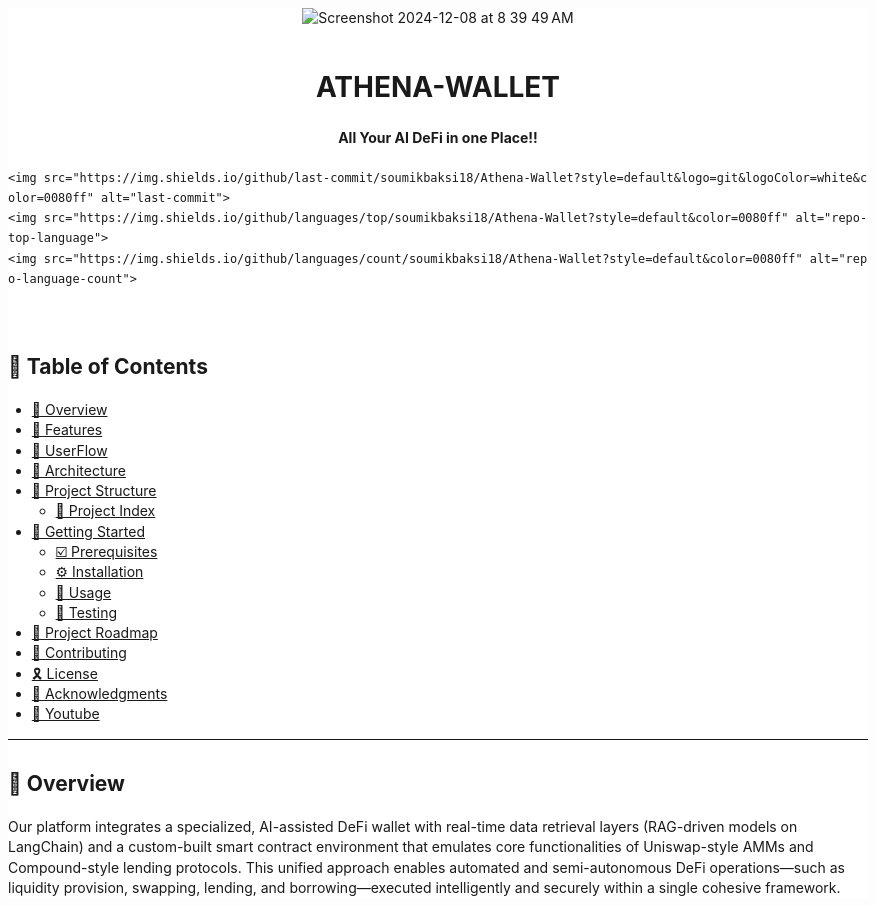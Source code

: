 <p align="center">
 <img width="1468" alt="Screenshot 2024-12-08 at 8 39 49 AM" src="https://github.com/user-attachments/assets/4975fe80-525b-4d9c-ab84-aa8b50a6ff45">    
</p>
<p align="center"><h1 align="center">ATHENA-WALLET</h1></p>
<p align="center">
	<h4 align="center">All Your AI DeFi in one Place!! </h4>
</p>
<p align="center">

	<img src="https://img.shields.io/github/last-commit/soumikbaksi18/Athena-Wallet?style=default&logo=git&logoColor=white&color=0080ff" alt="last-commit">
	<img src="https://img.shields.io/github/languages/top/soumikbaksi18/Athena-Wallet?style=default&color=0080ff" alt="repo-top-language">
	<img src="https://img.shields.io/github/languages/count/soumikbaksi18/Athena-Wallet?style=default&color=0080ff" alt="repo-language-count">
</p>
<p align="center">
</p>
<p align="center">
	<!-- default option, no dependency badges. -->
</p>
<br>

## 🔗 Table of Contents

- [📍 Overview](#-overview)
- [👾 Features](#-features)
- [🚀 UserFlow](#-userflow)
- [🚀 Architecture](#-architecture)
- [📁 Project Structure](#-project-structure)
  - [📂 Project Index](#-project-index)
- [🚀 Getting Started](#-getting-started)
  - [☑️ Prerequisites](#-prerequisites)
  - [⚙️ Installation](#-installation)
  - [🤖 Usage](#🤖-usage)
  - [🧪 Testing](#🧪-testing)
- [📌 Project Roadmap](#-project-roadmap)
- [🔰 Contributing](#-contributing)
- [🎗 License](#-license)
- [🙌 Acknowledgments](#-acknowledgments)
- [🎥 Youtube](#-youtube)

---

## 📍 Overview
Our platform integrates a specialized, AI-assisted DeFi wallet with real-time data retrieval layers (RAG-driven models on LangChain) and a custom-built smart contract environment that emulates core functionalities of Uniswap-style AMMs and Compound-style lending protocols. This unified approach enables automated and semi-autonomous DeFi operations—such as liquidity provision, swapping, lending, and borrowing—executed intelligently and securely within a single cohesive framework.

